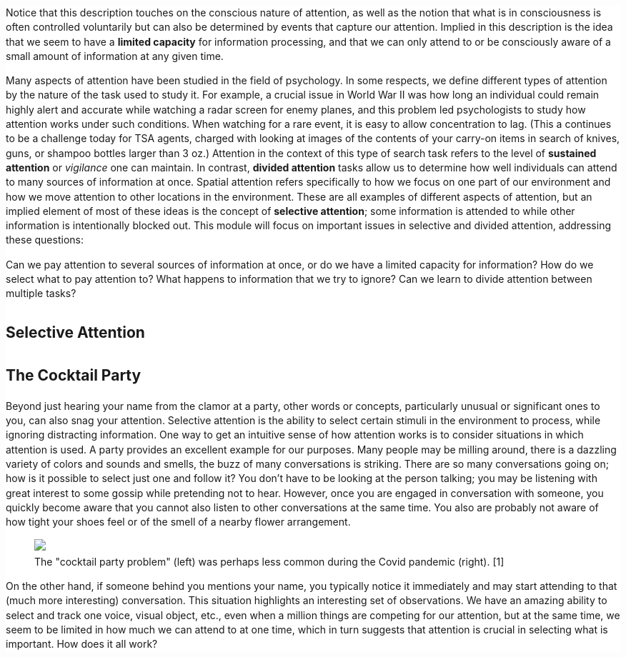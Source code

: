 Notice that this description touches on the conscious nature of attention, as well as the notion that what is in consciousness is often controlled voluntarily but can also be determined by events that capture our attention. Implied in this description is the idea that we seem to have a **limited capacity** for information processing, and that we can only attend to or be consciously aware of a small amount of information at any given time.

Many aspects of attention have been studied in the field of psychology. In some respects, we define different types of attention by the nature of the task used to study it. For example, a crucial issue in World War II was how long an individual could remain highly alert and accurate while watching a radar screen for enemy planes, and this problem led psychologists to study how attention works under such conditions. When watching for a rare event, it is easy to allow concentration to lag. (This a continues to be a challenge today for TSA agents, charged with looking at images of the contents of your carry-on items in search of knives, guns, or shampoo bottles larger than 3 oz.) Attention in the context of this type of search task refers to the level of **sustained attention** or *vigilance* one can maintain. In contrast, **divided attention** tasks allow us to determine how well individuals can attend to many sources of information at once. Spatial attention refers specifically to how we focus on one part of our environment and how we move attention to other locations in the environment. These are all examples of different aspects of attention, but an implied element of most of these ideas is the concept of **selective attention**; some information is attended to while other information is intentionally blocked out. This module will focus on important issues in selective and divided attention, addressing these questions:

Can we pay attention to several sources of information at once, or do we have a limited capacity for information?
How do we select what to pay attention to?
What happens to information that we try to ignore?
Can we learn to divide attention between multiple tasks?
## Selective Attention
## The Cocktail Party
Beyond just hearing your name from the clamor at a party, other words or concepts, particularly unusual or significant ones to you, can also snag your attention.
Selective attention is the ability to select certain stimuli in the environment to process, while ignoring distracting information. One way to get an intuitive sense of how attention works is to consider situations in which attention is used. A party provides an excellent example for our purposes. Many people may be milling around, there is a dazzling variety of colors and sounds and smells, the buzz of many conversations is striking. There are so many conversations going on; how is it possible to select just one and follow it? You don’t have to be looking at the person talking; you may be listening with great interest to some gossip while pretending not to hear. However, once you are engaged in conversation with someone, you quickly become aware that you cannot also listen to other conversations at the same time. You also are probably not aware of how tight your shoes feel or of the smell of a nearby flower arrangement. 

<figure>
    <img src="https://bobsthinktank.github.io/PSYC341OER/images/cocktailparty_then_and_now.jpg" >
    <figcaption> The "cocktail party problem" (left) was perhaps less common during the Covid pandemic (right). [1]</figcaption>
</figure>
On the other hand, if someone behind you mentions your name, you typically notice it immediately and may start attending to that (much more interesting) conversation. This situation highlights an interesting set of observations. We have an amazing ability to select and track one voice, visual object, etc., even when a million things are competing for our attention, but at the same time, we seem to be limited in how much we can attend to at one time, which in turn suggests that attention is crucial in selecting what is important. How does it all work?
